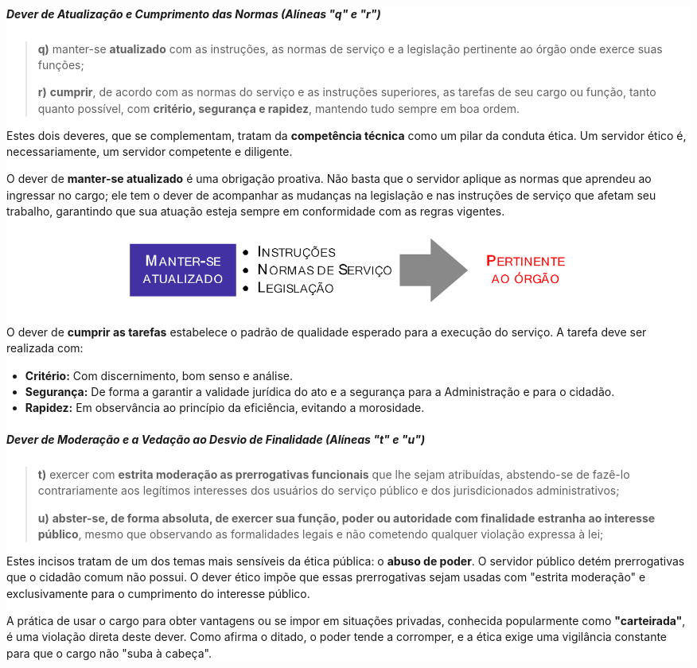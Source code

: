 ##### Dever de Atualização e Cumprimento das Normas (Alíneas "q" e "r")

> **q)** manter-se **atualizado** com as instruções, as normas de serviço e a legislação pertinente ao órgão onde exerce suas funções;
> 
> **r)** **cumprir**, de acordo com as normas do serviço e as instruções superiores, as tarefas de seu cargo ou função, tanto quanto possível, com **critério, segurança e rapidez**, mantendo tudo sempre em boa ordem.

Estes dois deveres, que se complementam, tratam da **competência técnica** como um pilar da conduta ética. Um servidor ético é, necessariamente, um servidor competente e diligente.

O dever de **manter-se atualizado** é uma obrigação proativa. Não basta que o servidor aplique as normas que aprendeu ao ingressar no cargo; ele tem o dever de acompanhar as mudanças na legislação e nas instruções de serviço que afetam seu trabalho, garantindo que sua atuação esteja sempre em conformidade com as regras vigentes.

<div align="center">
<img width="580px" src="./img/decreto-1171-atualizacao.png">
</div>

O dever de **cumprir as tarefas** estabelece o padrão de qualidade esperado para a execução do serviço. A tarefa deve ser realizada com:

- **Critério:** Com discernimento, bom senso e análise.
- **Segurança:** De forma a garantir a validade jurídica do ato e a segurança para a Administração e para o cidadão.
- **Rapidez:** Em observância ao princípio da eficiência, evitando a morosidade.

##### Dever de Moderação e a Vedação ao Desvio de Finalidade (Alíneas "t" e "u")

> **t)** exercer com **estrita moderação as prerrogativas funcionais** que lhe sejam atribuídas, abstendo-se de fazê-lo contrariamente aos legítimos interesses dos usuários do serviço público e dos jurisdicionados administrativos;
> 
> **u)** **abster-se, de forma absoluta, de exercer sua função, poder ou autoridade com finalidade estranha ao interesse público**, mesmo que observando as formalidades legais e não cometendo qualquer violação expressa à lei;

Estes incisos tratam de um dos temas mais sensíveis da ética pública: o **abuso de poder**. O servidor público detém prerrogativas que o cidadão comum não possui. O dever ético impõe que essas prerrogativas sejam usadas com "estrita moderação" e exclusivamente para o cumprimento do interesse público.

A prática de usar o cargo para obter vantagens ou se impor em situações privadas, conhecida popularmente como **"carteirada"**, é uma violação direta deste dever. Como afirma o ditado, o poder tende a corromper, e a ética exige uma vigilância constante para que o cargo não "suba à cabeça".
